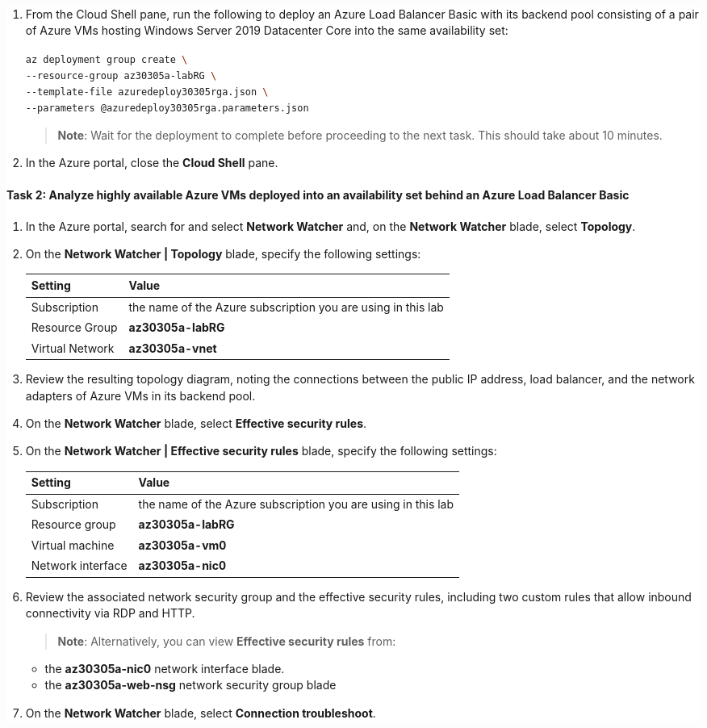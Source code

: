 1. From the Cloud Shell pane, run the following to deploy an Azure Load Balancer Basic with its backend pool consisting of a pair of Azure VMs hosting Windows Server 2019 Datacenter Core into the same availability set:

   ```Bash
   az deployment group create \
   --resource-group az30305a-labRG \
   --template-file azuredeploy30305rga.json \
   --parameters @azuredeploy30305rga.parameters.json
   ```

    > **Note**: Wait for the deployment to complete before proceeding to the next task. This should take about 10 minutes.

1. In the Azure portal, close the **Cloud Shell** pane. 


#### Task 2: Analyze highly available Azure VMs deployed into an availability set behind an Azure Load Balancer Basic

1. In the Azure portal, search for and select **Network Watcher** and, on the **Network Watcher** blade, select **Topology**.

1. On the **Network Watcher \| Topology** blade, specify the following settings:

    | Setting | Value | 
    | --- | --- |
    | Subscription | the name of the Azure subscription you are using in this lab |
    | Resource Group | **az30305a-labRG** |
    | Virtual Network | **az30305a-vnet** |

1. Review the resulting topology diagram, noting the connections between the public IP address, load balancer, and the network adapters of Azure VMs in its backend pool.

1. On the **Network Watcher** blade, select **Effective security rules**.

1. On the **Network Watcher \| Effective security rules** blade, specify the following settings:

    | Setting | Value | 
    | --- | --- |
    | Subscription | the name of the Azure subscription you are using in this lab |
    | Resource group | **az30305a-labRG** |
    | Virtual machine | **az30305a-vm0** |
    | Network interface | **az30305a-nic0** |

1. Review the associated network security group and the effective security rules, including two custom rules that allow inbound connectivity via RDP and HTTP.  

    > **Note**: Alternatively, you can view **Effective security rules** from:
    - the **az30305a-nic0** network interface blade.
    - the **az30305a-web-nsg** network security group blade 
    
1. On the **Network Watcher** blade, select **Connection troubleshoot**.
